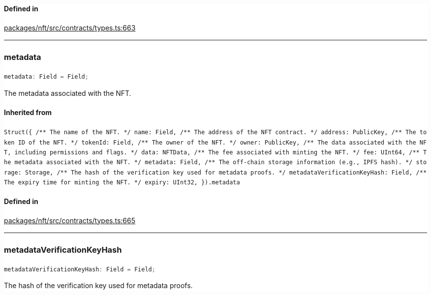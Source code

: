 #### Defined in

[packages/nft/src/contracts/types.ts:663](https://github.com/zkcloudworker/minatokens-lib/blob/main/packages/nft/src/contracts/types.ts#L663)

***

### metadata

```ts
metadata: Field = Field;
```

The metadata associated with the NFT.

#### Inherited from

`Struct({
  /** The name of the NFT. */
  name: Field,
  /** The address of the NFT contract. */
  address: PublicKey,
  /** The token ID of the NFT. */
  tokenId: Field,
  /** The owner of the NFT. */
  owner: PublicKey,
  /** The data associated with the NFT, including permissions and flags. */
  data: NFTData,
  /** The fee associated with minting the NFT. */
  fee: UInt64,
  /** The metadata associated with the NFT. */
  metadata: Field,
  /** The off-chain storage information (e.g., IPFS hash). */
  storage: Storage,
  /** The hash of the verification key used for metadata proofs. */
  metadataVerificationKeyHash: Field,
  /** The expiry time for minting the NFT. */
  expiry: UInt32,
}).metadata`

#### Defined in

[packages/nft/src/contracts/types.ts:665](https://github.com/zkcloudworker/minatokens-lib/blob/main/packages/nft/src/contracts/types.ts#L665)

***

### metadataVerificationKeyHash

```ts
metadataVerificationKeyHash: Field = Field;
```

The hash of the verification key used for metadata proofs.
